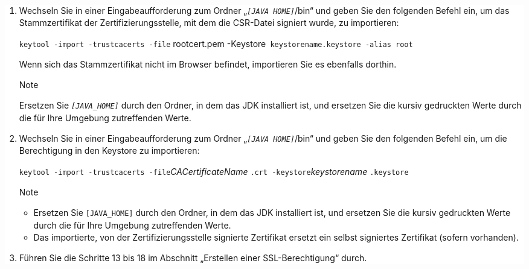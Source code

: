 1. Wechseln Sie in einer Eingabeaufforderung zum Ordner „*`[JAVA HOME]`*/bin“ und geben Sie den folgenden Befehl ein, um das Stammzertifikat der Zertifizierungsstelle, mit dem die CSR-Datei signiert wurde, zu importieren:

   `keytool -import -trustcacerts -file` rootcert.pem -Keystore` keystorename.keystore -alias root`

   Wenn sich das Stammzertifikat nicht im Browser befindet, importieren Sie es ebenfalls dorthin.

   >[!NOTE]
   >
   >Ersetzen Sie *`[JAVA_HOME]`* durch den Ordner, in dem das JDK installiert ist, und ersetzen Sie die kursiv gedruckten Werte durch die für Ihre Umgebung zutreffenden Werte.

1. Wechseln Sie in einer Eingabeaufforderung zum Ordner „*`[JAVA HOME]`*/bin“ und geben Sie den folgenden Befehl ein, um die Berechtigung in den Keystore zu importieren:

   `keytool -import -trustcacerts -file`*CACertificateName* `.crt -keystore`*keystorename* `.keystore`

   >[!NOTE]
   >
   >* Ersetzen Sie `[JAVA_HOME]` durch den Ordner, in dem das JDK installiert ist, und ersetzen Sie die kursiv gedruckten Werte durch die für Ihre Umgebung zutreffenden Werte.
   >* Das importierte, von der Zertifizierungsstelle signierte Zertifikat ersetzt ein selbst signiertes Zertifikat (sofern vorhanden).

1. Führen Sie die Schritte 13 bis 18 im Abschnitt „Erstellen einer SSL-Berechtigung“ durch.
